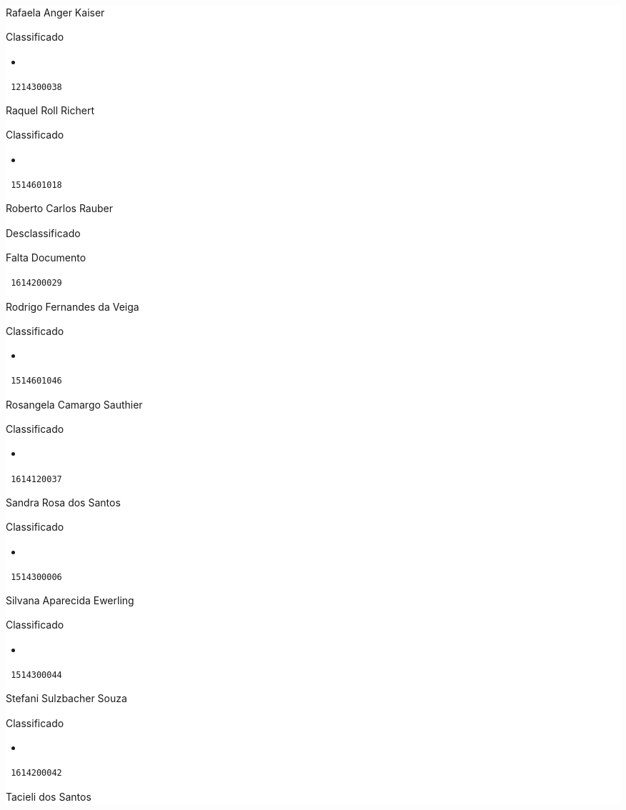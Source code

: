    Rafaela Anger Kaiser

   Classificado

   -

     1214300038

   Raquel Roll Richert

   Classificado

   -

     1514601018

   Roberto Carlos Rauber

   Desclassificado

   Falta Documento

     1614200029

   Rodrigo Fernandes da Veiga

   Classificado

   -

     1514601046

   Rosangela Camargo Sauthier

   Classificado

   -

     1614120037

   Sandra Rosa dos Santos

   Classificado

   -

     1514300006

   Silvana Aparecida Ewerling

   Classificado

   -

     1514300044

   Stefani Sulzbacher Souza

   Classificado

   -

     1614200042

   Tacieli dos Santos
